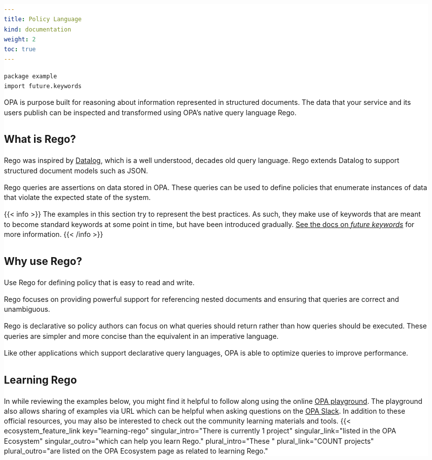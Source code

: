 ```yaml
---
title: Policy Language
kind: documentation
weight: 2
toc: true
---
```


```live:eg:module:hidden
package example
import future.keywords
```

OPA is purpose built for reasoning about information represented in structured
documents. The data that your service and its users publish can be inspected and
transformed using OPA’s native query language Rego.

## What is Rego?

Rego was inspired by [Datalog](https://en.wikipedia.org/wiki/Datalog), which is
a well understood, decades old query language. Rego extends Datalog to support
structured document models such as JSON.

Rego queries are assertions on data stored in OPA. These queries can be used to
define policies that enumerate instances of data that violate the expected state
of the system.

{{< info >}}
The examples in this section try to represent the best practices. As such, they
make use of keywords that are meant to become standard keywords at some point in
time, but have been introduced gradually.
[See the docs on _future keywords_](#future-keywords) for more information.
{{< /info >}}

## Why use Rego?

Use Rego for defining policy that is easy to read and write.

Rego focuses on providing powerful support for referencing nested documents and
ensuring that queries are correct and unambiguous.

Rego is declarative so policy authors can focus on what queries should return
rather than how queries should be executed. These queries are simpler and more
concise than the equivalent in an imperative language.

Like other applications which support declarative query languages, OPA is able
to optimize queries to improve performance.

## Learning Rego

In while reviewing the examples below, you might find it helpful to follow along
using the online [OPA playground](http://play.openpolicyagent.org). The
playground also allows sharing of examples via URL which can be helpful when 
asking questions on the [OPA Slack](https://slack.openpolicyagent.org).
In addition to these official resources, you may also be interested to check
out the community learning materials and tools.
{{<
  ecosystem_feature_link
  key="learning-rego"
  singular_intro="There is currently 1 project"
  singular_link="listed in the OPA Ecosystem"
  singular_outro="which can help you learn Rego."
  plural_intro="These "
  plural_link="COUNT projects"
  plural_outro="are listed on the OPA Ecosystem page as related to learning Rego."